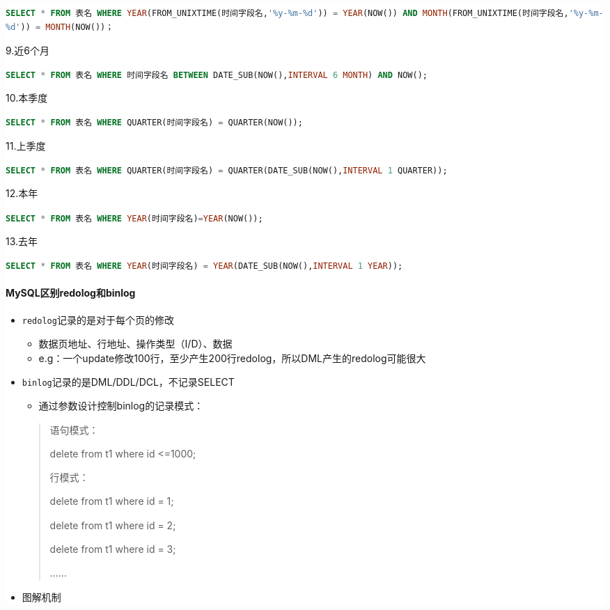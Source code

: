 ```sql
SELECT * FROM 表名 WHERE YEAR(FROM_UNIXTIME(时间字段名,'%y-%m-%d')) = YEAR(NOW()) AND MONTH(FROM_UNIXTIME(时间字段名,'%y-%m-%d')) = MONTH(NOW())；
```

9.近6个月

```sql
SELECT * FROM 表名 WHERE 时间字段名 BETWEEN DATE_SUB(NOW(),INTERVAL 6 MONTH) AND NOW();
```

10.本季度

```sql
SELECT * FROM 表名 WHERE QUARTER(时间字段名) = QUARTER(NOW());
```

11.上季度

```sql
SELECT * FROM 表名 WHERE QUARTER(时间字段名) = QUARTER(DATE_SUB(NOW(),INTERVAL 1 QUARTER));
```

12.本年

```sql
SELECT * FROM 表名 WHERE YEAR(时间字段名)=YEAR(NOW());
```

13.去年

```sql
SELECT * FROM 表名 WHERE YEAR(时间字段名) = YEAR(DATE_SUB(NOW(),INTERVAL 1 YEAR));
```

#### MySQL区别redolog和binlog

- `redolog`记录的是对于每个页的修改

  - 数据页地址、行地址、操作类型（I/D）、数据
  - e.g：一个update修改100行，至少产生200行redolog，所以DML产生的redolog可能很大
- `binlog`记录的是DML/DDL/DCL，不记录SELECT

  - 通过参数设计控制binlog的记录模式：

  > 语句模式：
  >
  > delete from t1 where id <=1000;
  >
  > 行模式：
  >
  > delete from t1 where id = 1;
  >
  > delete from t1 where id = 2;
  >
  > delete from t1 where id = 3;
  >
  > ……
  >
- 图解机制
